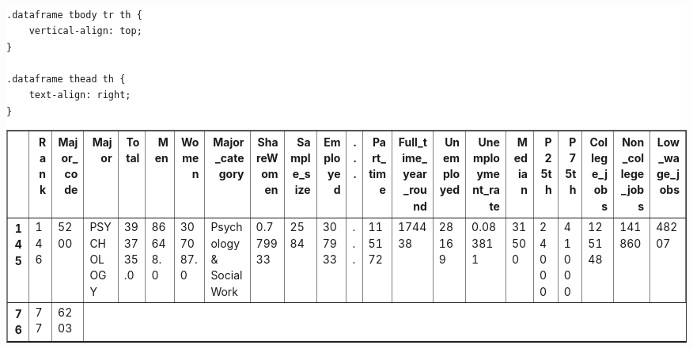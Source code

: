     .dataframe tbody tr th {
        vertical-align: top;
    }

    .dataframe thead th {
        text-align: right;
    }
</style>
<table border="1" class="dataframe">
  <thead>
    <tr style="text-align: right;">
      <th></th>
      <th>Rank</th>
      <th>Major_code</th>
      <th>Major</th>
      <th>Total</th>
      <th>Men</th>
      <th>Women</th>
      <th>Major_category</th>
      <th>ShareWomen</th>
      <th>Sample_size</th>
      <th>Employed</th>
      <th>...</th>
      <th>Part_time</th>
      <th>Full_time_year_round</th>
      <th>Unemployed</th>
      <th>Unemployment_rate</th>
      <th>Median</th>
      <th>P25th</th>
      <th>P75th</th>
      <th>College_jobs</th>
      <th>Non_college_jobs</th>
      <th>Low_wage_jobs</th>
    </tr>
  </thead>
  <tbody>
    <tr>
      <th>145</th>
      <td>146</td>
      <td>5200</td>
      <td>PSYCHOLOGY</td>
      <td>393735.0</td>
      <td>86648.0</td>
      <td>307087.0</td>
      <td>Psychology &amp; Social Work</td>
      <td>0.779933</td>
      <td>2584</td>
      <td>307933</td>
      <td>...</td>
      <td>115172</td>
      <td>174438</td>
      <td>28169</td>
      <td>0.083811</td>
      <td>31500</td>
      <td>24000</td>
      <td>41000</td>
      <td>125148</td>
      <td>141860</td>
      <td>48207</td>
    </tr>
    <tr>
      <th>76</th>
      <td>77</td>
      <td>6203</td>